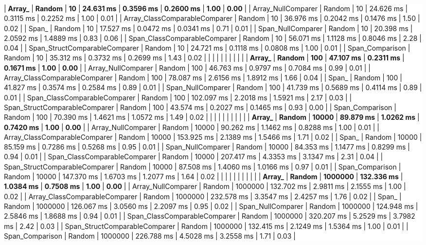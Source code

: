 |                        **Array_** |               **Random** |      **10** |  **24.631 ms** | **0.3596 ms** | **0.2600 ms** |   **1.00** |     **0.00** |
|            Array_NullComparer |               Random |      10 |  24.626 ms | 0.3115 ms | 0.2252 ms |   1.00 |     0.01 |
| Array_ClassComparableComparer |               Random |      10 |  36.976 ms | 0.2042 ms | 0.1476 ms |   1.50 |     0.02 |
|                         Span_ |               Random |      10 |  17.527 ms | 0.0472 ms | 0.0341 ms |   0.71 |     0.01 |
|             Span_NullComparer |               Random |      10 |  20.398 ms | 2.0592 ms | 1.4889 ms |   0.83 |     0.06 |
|  Span_ClassComparableComparer |               Random |      10 |  56.071 ms | 1.1128 ms | 0.8046 ms |   2.28 |     0.04 |
| Span_StructComparableComparer |               Random |      10 |  24.721 ms | 0.1118 ms | 0.0808 ms |   1.00 |     0.01 |
|               Span_Comparison |               Random |      10 |  35.312 ms | 0.3732 ms | 0.2699 ms |   1.43 |     0.02 |
|                               |                      |         |            |           |           |        |          |
|                        **Array_** |               **Random** |     **100** |  **47.107 ms** | **0.2311 ms** | **0.1671 ms** |   **1.00** |     **0.00** |
|            Array_NullComparer |               Random |     100 |  46.763 ms | 0.9797 ms | 0.7084 ms |   0.99 |     0.01 |
| Array_ClassComparableComparer |               Random |     100 |  78.087 ms | 2.6156 ms | 1.8912 ms |   1.66 |     0.04 |
|                         Span_ |               Random |     100 |  41.827 ms | 0.3574 ms | 0.2584 ms |   0.89 |     0.01 |
|             Span_NullComparer |               Random |     100 |  41.739 ms | 0.5689 ms | 0.4114 ms |   0.89 |     0.01 |
|  Span_ClassComparableComparer |               Random |     100 | 102.097 ms | 2.2018 ms | 1.5921 ms |   2.17 |     0.03 |
| Span_StructComparableComparer |               Random |     100 |  43.574 ms | 0.2027 ms | 0.1465 ms |   0.93 |     0.00 |
|               Span_Comparison |               Random |     100 |  70.390 ms | 1.4621 ms | 1.0572 ms |   1.49 |     0.02 |
|                               |                      |         |            |           |           |        |          |
|                        **Array_** |               **Random** |   **10000** |  **89.879 ms** | **1.0262 ms** | **0.7420 ms** |   **1.00** |     **0.00** |
|            Array_NullComparer |               Random |   10000 |  90.262 ms | 1.1462 ms | 0.8288 ms |   1.00 |     0.01 |
| Array_ClassComparableComparer |               Random |   10000 | 153.925 ms | 2.1389 ms | 1.5466 ms |   1.71 |     0.02 |
|                         Span_ |               Random |   10000 |  85.159 ms | 0.7286 ms | 0.5268 ms |   0.95 |     0.01 |
|             Span_NullComparer |               Random |   10000 |  84.353 ms | 1.1477 ms | 0.8299 ms |   0.94 |     0.01 |
|  Span_ClassComparableComparer |               Random |   10000 | 207.417 ms | 4.3353 ms | 3.1347 ms |   2.31 |     0.04 |
| Span_StructComparableComparer |               Random |   10000 |  87.508 ms | 1.4060 ms | 1.0166 ms |   0.97 |     0.01 |
|               Span_Comparison |               Random |   10000 | 147.370 ms | 1.6703 ms | 1.2077 ms |   1.64 |     0.02 |
|                               |                      |         |            |           |           |        |          |
|                        **Array_** |               **Random** | **1000000** | **132.336 ms** | **1.0384 ms** | **0.7508 ms** |   **1.00** |     **0.00** |
|            Array_NullComparer |               Random | 1000000 | 132.702 ms | 2.9811 ms | 2.1555 ms |   1.00 |     0.02 |
| Array_ClassComparableComparer |               Random | 1000000 | 232.578 ms | 3.3547 ms | 2.4257 ms |   1.76 |     0.02 |
|                         Span_ |               Random | 1000000 | 126.067 ms | 3.0560 ms | 2.2097 ms |   0.95 |     0.02 |
|             Span_NullComparer |               Random | 1000000 | 124.948 ms | 2.5846 ms | 1.8688 ms |   0.94 |     0.01 |
|  Span_ClassComparableComparer |               Random | 1000000 | 320.207 ms | 5.2529 ms | 3.7982 ms |   2.42 |     0.03 |
| Span_StructComparableComparer |               Random | 1000000 | 132.415 ms | 2.1249 ms | 1.5364 ms |   1.00 |     0.01 |
|               Span_Comparison |               Random | 1000000 | 226.788 ms | 4.5028 ms | 3.2558 ms |   1.71 |     0.03 |
